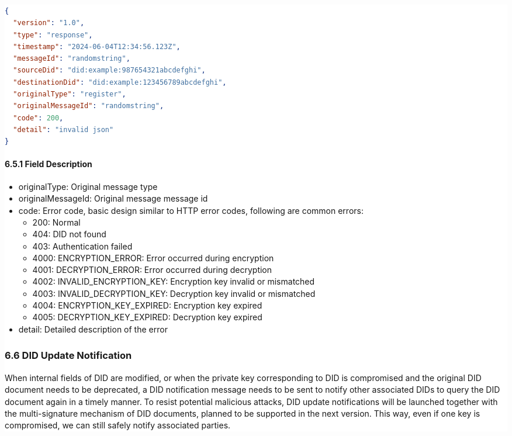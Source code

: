 ```json
{
  "version": "1.0",
  "type": "response",
  "timestamp": "2024-06-04T12:34:56.123Z",
  "messageId": "randomstring",
  "sourceDid": "did:example:987654321abcdefghi",
  "destinationDid": "did:example:123456789abcdefghi",
  "originalType": "register",
  "originalMessageId": "randomstring",
  "code": 200,
  "detail": "invalid json"
}
```

#### 6.5.1 Field Description

- originalType: Original message type
- originalMessageId: Original message message id
- code: Error code, basic design similar to HTTP error codes, following are common errors:
  - 200: Normal
  - 404: DID not found
  - 403: Authentication failed
  - 4000: ENCRYPTION_ERROR: Error occurred during encryption
  - 4001: DECRYPTION_ERROR: Error occurred during decryption
  - 4002: INVALID_ENCRYPTION_KEY: Encryption key invalid or mismatched
  - 4003: INVALID_DECRYPTION_KEY: Decryption key invalid or mismatched
  - 4004: ENCRYPTION_KEY_EXPIRED: Encryption key expired
  - 4005: DECRYPTION_KEY_EXPIRED: Decryption key expired
- detail: Detailed description of the error

### 6.6 DID Update Notification

When internal fields of DID are modified, or when the private key corresponding to DID is compromised and the original DID document needs to be deprecated, a DID notification message needs to be sent to notify other associated DIDs to query the DID document again in a timely manner.
To resist potential malicious attacks, DID update notifications will be launched together with the multi-signature mechanism of DID documents, planned to be supported in the next version. This way, even if one key is compromised, we can still safely notify associated parties.

